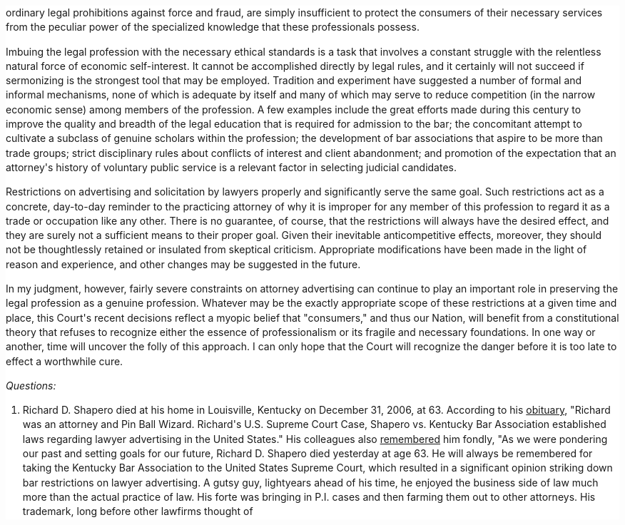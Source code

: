 ordinary legal prohibitions against force and fraud, are simply
insufficient to protect the consumers of their necessary services from
the peculiar power of the specialized knowledge that these professionals
possess.

Imbuing the legal profession with the necessary ethical standards is a
task that involves a constant struggle with the relentless natural force
of economic self-interest. It cannot be accomplished directly by legal
rules, and it certainly will not succeed if sermonizing is the strongest
tool that may be employed. Tradition and experiment have suggested a
number of formal and informal mechanisms, none of which is adequate by
itself and many of which may serve to reduce competition (in the narrow
economic sense) among members of the profession. A few examples include
the great efforts made during this century to improve the quality and
breadth of the legal education that is required for admission to the
bar; the concomitant attempt to cultivate a subclass of genuine scholars
within the profession; the development of bar associations that aspire
to be more than trade groups; strict disciplinary rules about conflicts
of interest and client abandonment; and promotion of the expectation
that an attorney's history of voluntary public service is a relevant
factor in selecting judicial candidates.

Restrictions on advertising and solicitation by lawyers properly and
significantly serve the same goal. Such restrictions act as a concrete,
day-to-day reminder to the practicing attorney of why it is improper for
any member of this profession to regard it as a trade or occupation like
any other. There is no guarantee, of course, that the restrictions will
always have the desired effect, and they are surely not a sufficient
means to their proper goal. Given their inevitable anticompetitive
effects, moreover, they should not be thoughtlessly retained or
insulated from skeptical criticism. Appropriate modifications have been
made in the light of reason and experience, and other changes may be
suggested in the future.

In my judgment, however, fairly severe constraints on attorney
advertising can continue to play an important role in preserving the
legal profession as a genuine profession. Whatever may be the exactly
appropriate scope of these restrictions at a given time and place, this
Court's recent decisions reflect a myopic belief that "consumers," and
thus our Nation, will benefit from a constitutional theory that refuses
to recognize either the essence of professionalism or its fragile and
necessary foundations. In one way or another, time will uncover the
folly of this approach. I can only hope that the Court will recognize
the danger before it is too late to effect a worthwhile cure.

_Questions:_

1. Richard D. Shapero died at his home in Louisville, Kentucky on
 December 31, 2006, at 63. According to his
 [obituary](https://www.legacy.com/obituaries/louisville/obituary.aspx?n=richard-d-shapero&pid=20505492),
 "Richard was an attorney and Pin Ball Wizard. Richard's U.S.
 Supreme Court Case, Shapero vs. Kentucky Bar Association
 established laws regarding lawyer advertising in the United
 States." His colleagues also
 [remembered](http://www.louisvilledivorce.com/farewell-legal-advertising-trailblazer-richard-d-shapero)
 him fondly, "As we were pondering our past and setting goals for
 our future, Richard D. Shapero died yesterday at age 63. He will
 always be remembered for taking the Kentucky Bar Association to
 the United States Supreme Court, which resulted in a significant
 opinion striking down bar restrictions on lawyer advertising. A
 gutsy guy, lightyears ahead of his time, he enjoyed the business
 side of law much more than the actual practice of law. His forte
 was bringing in P.I. cases and then farming them out to other
 attorneys. His trademark, long before other lawfirms thought of